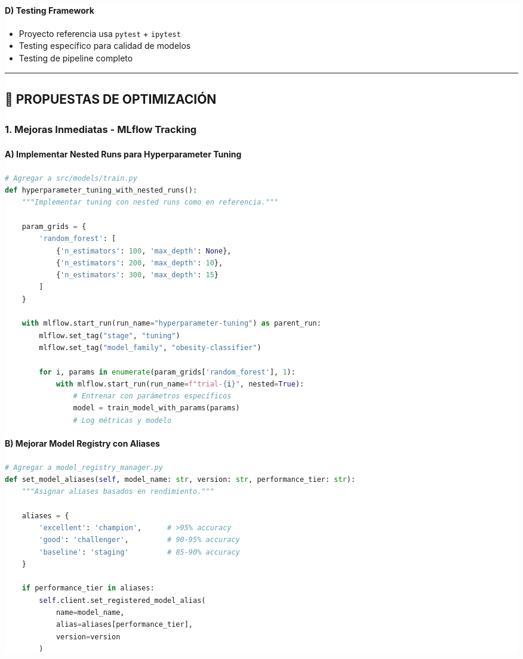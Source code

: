 #### D) Testing Framework

- Proyecto referencia usa `pytest` + `ipytest`
- Testing específico para calidad de modelos
- Testing de pipeline completo

---

## 🚀 PROPUESTAS DE OPTIMIZACIÓN

### 1. Mejoras Inmediatas - MLflow Tracking

#### A) Implementar Nested Runs para Hyperparameter Tuning

```python
# Agregar a src/models/train.py
def hyperparameter_tuning_with_nested_runs():
    """Implementar tuning con nested runs como en referencia."""

    param_grids = {
        'random_forest': [
            {'n_estimators': 100, 'max_depth': None},
            {'n_estimators': 200, 'max_depth': 10},
            {'n_estimators': 300, 'max_depth': 15}
        ]
    }

    with mlflow.start_run(run_name="hyperparameter-tuning") as parent_run:
        mlflow.set_tag("stage", "tuning")
        mlflow.set_tag("model_family", "obesity-classifier")

        for i, params in enumerate(param_grids['random_forest'], 1):
            with mlflow.start_run(run_name=f"trial-{i}", nested=True):
                # Entrenar con parámetros específicos
                model = train_model_with_params(params)
                # Log métricas y modelo
```

#### B) Mejorar Model Registry con Aliases

```python
# Agregar a model_registry_manager.py
def set_model_aliases(self, model_name: str, version: str, performance_tier: str):
    """Asignar aliases basados en rendimiento."""

    aliases = {
        'excellent': 'champion',      # >95% accuracy
        'good': 'challenger',         # 90-95% accuracy
        'baseline': 'staging'         # 85-90% accuracy
    }

    if performance_tier in aliases:
        self.client.set_registered_model_alias(
            name=model_name,
            alias=aliases[performance_tier],
            version=version
        )
```
